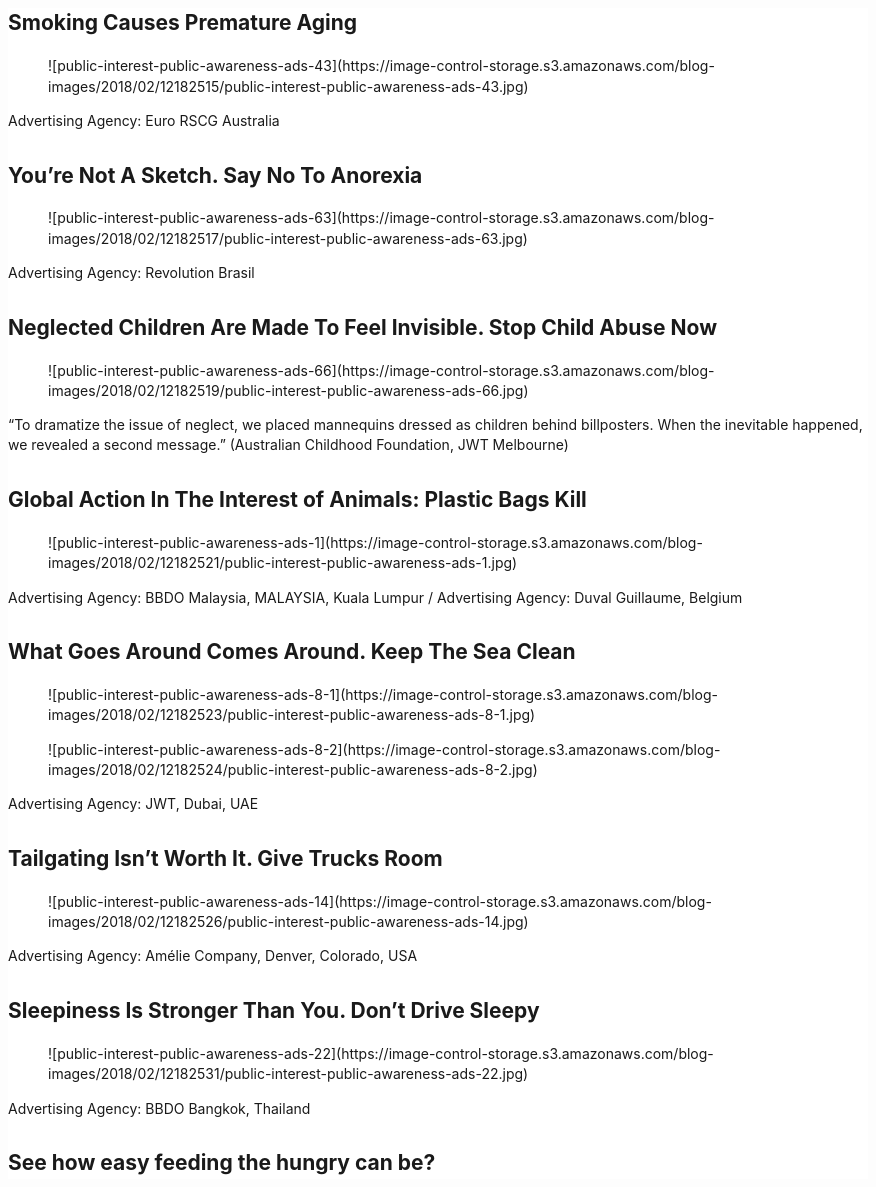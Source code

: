 ## Smoking Causes Premature Aging

<figure class="wp-block-image">![public-interest-public-awareness-ads-43](https://image-control-storage.s3.amazonaws.com/blog-images/2018/02/12182515/public-interest-public-awareness-ads-43.jpg)</figure>Advertising Agency: Euro RSCG Australia

## You’re Not A Sketch. Say No To Anorexia

<figure class="wp-block-image">![public-interest-public-awareness-ads-63](https://image-control-storage.s3.amazonaws.com/blog-images/2018/02/12182517/public-interest-public-awareness-ads-63.jpg)</figure>Advertising Agency: Revolution Brasil

## Neglected Children Are Made To Feel Invisible. Stop Child Abuse Now

<figure class="wp-block-image">![public-interest-public-awareness-ads-66](https://image-control-storage.s3.amazonaws.com/blog-images/2018/02/12182519/public-interest-public-awareness-ads-66.jpg)</figure>“To dramatize the issue of neglect, we placed mannequins dressed as children behind billposters. When the inevitable happened, we revealed a second message.” (Australian Childhood Foundation, JWT Melbourne)

## Global Action In The Interest of Animals: Plastic Bags Kill

<figure class="wp-block-image">![public-interest-public-awareness-ads-1](https://image-control-storage.s3.amazonaws.com/blog-images/2018/02/12182521/public-interest-public-awareness-ads-1.jpg)</figure>Advertising Agency: BBDO Malaysia, MALAYSIA, Kuala Lumpur / Advertising Agency: Duval Guillaume, Belgium

## What Goes Around Comes Around. Keep The Sea Clean

<figure class="wp-block-image">![public-interest-public-awareness-ads-8-1](https://image-control-storage.s3.amazonaws.com/blog-images/2018/02/12182523/public-interest-public-awareness-ads-8-1.jpg)</figure><figure class="wp-block-image">![public-interest-public-awareness-ads-8-2](https://image-control-storage.s3.amazonaws.com/blog-images/2018/02/12182524/public-interest-public-awareness-ads-8-2.jpg)</figure>Advertising Agency: JWT, Dubai, UAE

## Tailgating Isn’t Worth It. Give Trucks Room

<figure class="wp-block-image">![public-interest-public-awareness-ads-14](https://image-control-storage.s3.amazonaws.com/blog-images/2018/02/12182526/public-interest-public-awareness-ads-14.jpg)</figure>Advertising Agency: Amélie Company, Denver, Colorado, USA

## Sleepiness Is Stronger Than You. Don’t Drive Sleepy

<figure class="wp-block-image">![public-interest-public-awareness-ads-22](https://image-control-storage.s3.amazonaws.com/blog-images/2018/02/12182531/public-interest-public-awareness-ads-22.jpg)</figure>Advertising Agency: BBDO Bangkok, Thailand

## See how easy feeding the hungry can be?
